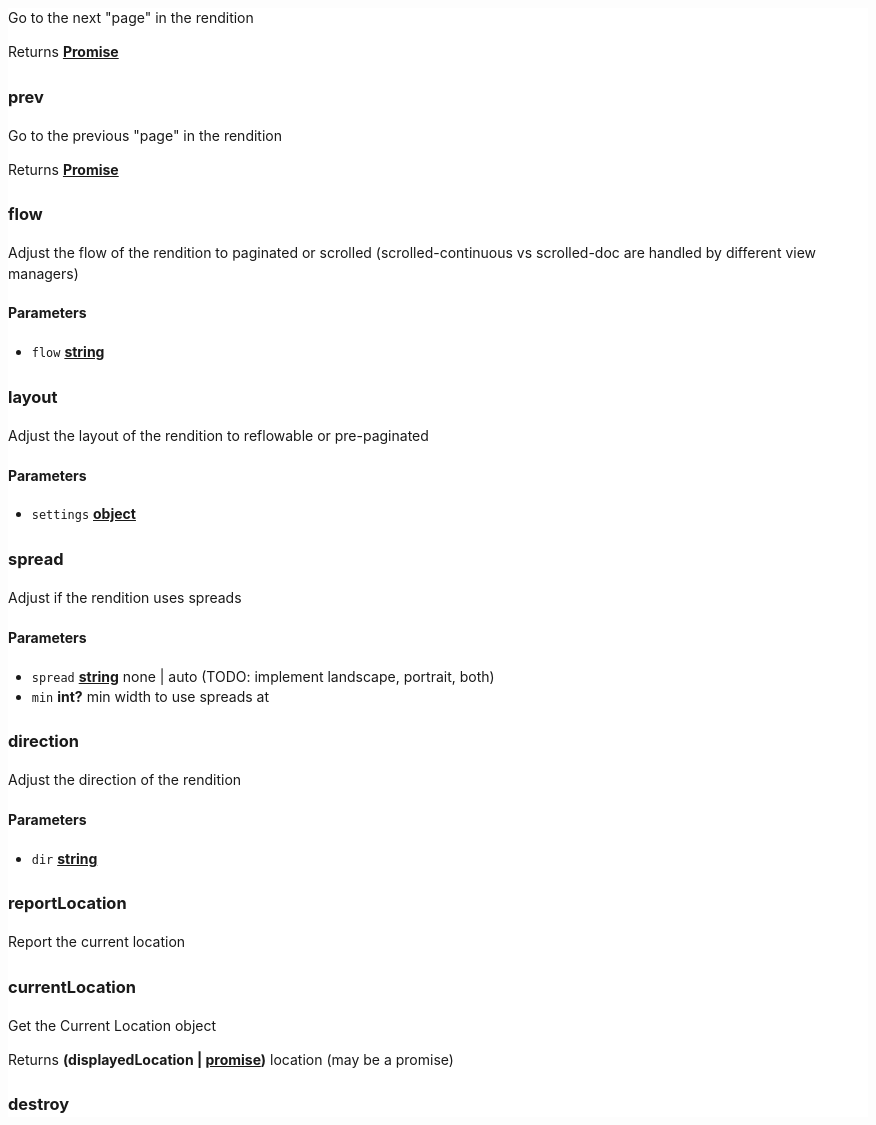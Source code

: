 Go to the next "page" in the rendition

Returns **[Promise][510]** 

### prev

Go to the previous "page" in the rendition

Returns **[Promise][510]** 

### flow

Adjust the flow of the rendition to paginated or scrolled
(scrolled-continuous vs scrolled-doc are handled by different view managers)

#### Parameters

-   `flow` **[string][505]** 

### layout

Adjust the layout of the rendition to reflowable or pre-paginated

#### Parameters

-   `settings` **[object][507]** 

### spread

Adjust if the rendition uses spreads

#### Parameters

-   `spread` **[string][505]** none | auto (TODO: implement landscape, portrait, both)
-   `min` **int?** min width to use spreads at

### direction

Adjust the direction of the rendition

#### Parameters

-   `dir` **[string][505]** 

### reportLocation

Report the current location

### currentLocation

Get the Current Location object

Returns **(displayedLocation | [promise][510])** location (may be a promise)

### destroy


[1]: #epub
[2]: #parameters
[3]: #examples
[4]: #book
[5]: #parameters-1
[6]: #examples-1
[7]: #open
[8]: #parameters-2
[9]: #examples-2
[10]: #load
[11]: #parameters-3
[12]: #resolve
[13]: #parameters-4
[14]: #canonical
[15]: #parameters-5
[16]: #section
[17]: #parameters-6
[18]: #renderto
[19]: #parameters-7
[20]: #setrequestcredentials
[21]: #parameters-8
[22]: #setrequestheaders
[23]: #parameters-9
[24]: #coverurl
[25]: #getrange
[26]: #parameters-10
[27]: #key
[28]: #parameters-11
[29]: #destroy
[30]: #opened
[31]: #spine
[32]: #locations
[33]: #navigation
[34]: #pagelist
[35]: #displayoptions
[36]: #parameters-12
[37]: #parse
[38]: #parameters-13
[39]: #url
[40]: #parameters-14
[41]: #path
[42]: #resolve-1
[43]: #parameters-15
[44]: #relative
[45]: #parameters-16
[46]: #tostring
[47]: #path-1
[48]: #parameters-17
[49]: #parse-1
[50]: #parameters-18
[51]: #isabsolute
[52]: #parameters-19
[53]: #isdirectory
[54]: #parameters-20
[55]: #resolve-2
[56]: #parameters-21
[57]: #relative-1
[58]: #parameters-22
[59]: #tostring-1
[60]: #spine-1
[61]: #unpack
[62]: #parameters-23
[63]: #get
[64]: #parameters-24
[65]: #examples-3
[66]: #each
[67]: #first
[68]: #last
[69]: #section-1
[70]: #parameters-25
[71]: #load-1
[72]: #parameters-26
[73]: #render
[74]: #parameters-27
[75]: #find
[76]: #parameters-28
[77]: #search
[78]: #parameters-29
[79]: #reconcilelayoutsettings
[80]: #parameters-30
[81]: #cfifromrange
[82]: #parameters-31
[83]: #cfifromelement
[84]: #parameters-32
[85]: #unload
[86]: #locations-1
[87]: #parameters-33
[88]: #generate
[89]: #parameters-34
[90]: #generatefromwords
[91]: #parameters-35
[92]: #locationfromcfi
[93]: #parameters-36
[94]: #percentagefromcfi
[95]: #parameters-37
[96]: #percentagefromlocation
[97]: #parameters-38
[98]: #cfifromlocation
[99]: #parameters-39
[100]: #cfifrompercentage
[101]: #parameters-40
[102]: #load-2
[103]: #parameters-41
[104]: #save
[105]: #currentlocation
[106]: #currentlocation-1
[107]: #parameters-42
[108]: #length
[109]: #container
[110]: #parameters-43
[111]: #parse-2
[112]: #parameters-44
[113]: #packaging
[114]: #parameters-45
[115]: #parse-3
[116]: #parameters-46
[117]: #load-3
[118]: #parameters-47
[119]: #navigation-1
[120]: #parameters-48
[121]: #parse-4
[122]: #parameters-49
[123]: #get-1
[124]: #parameters-50
[125]: #getbyindex
[126]: #parameters-51
[127]: #landmark
[128]: #parameters-52
[129]: #load-4
[130]: #parameters-53
[131]: #foreach
[132]: #parameters-54
[133]: #resources
[134]: #parameters-55
[135]: #process
[136]: #parameters-56
[137]: #createurl
[138]: #parameters-57
[139]: #replacements
[140]: #relativeto
[141]: #parameters-58
[142]: #get-2
[143]: #parameters-59
[144]: #substitute
[145]: #parameters-60
[146]: #pagelist-1
[147]: #parameters-61
[148]: #parse-5
[149]: #parameters-62
[150]: #pagefromcfi
[151]: #parameters-63
[152]: #cfifrompage
[153]: #parameters-64
[154]: #pagefrompercentage
[155]: #parameters-65
[156]: #percentagefrompage
[157]: #parameters-66
[158]: #percentagefromcfi-1
[159]: #parameters-67
[160]: #destroy-1
[161]: #archive
[162]: #open-1
[163]: #parameters-68
[164]: #openurl
[165]: #parameters-69
[166]: #request
[167]: #parameters-70
[168]: #getblob
[169]: #parameters-71
[170]: #gettext
[171]: #parameters-72
[172]: #getbase64
[173]: #parameters-73
[174]: #createurl-1
[175]: #parameters-74
[176]: #revokeurl
[177]: #parameters-75
[178]: #store
[179]: #parameters-76
[180]: #add
[181]: #parameters-77
[182]: #put
[183]: #parameters-78
[184]: #request-1
[185]: #parameters-79
[186]: #retrieve
[187]: #parameters-80
[188]: #getblob-1
[189]: #parameters-81
[190]: #gettext-1
[191]: #parameters-82
[192]: #getbase64-1
[193]: #parameters-83
[194]: #createurl-2
[195]: #parameters-84
[196]: #revokeurl-1
[197]: #parameters-85
[198]: #rendition
[199]: #parameters-86
[200]: #setmanager
[201]: #parameters-87
[202]: #requiremanager
[203]: #parameters-88
[204]: #requireview
[205]: #parameters-89
[206]: #start
[207]: #attachto
[208]: #parameters-90
[209]: #display
[210]: #parameters-91
[211]: #moveto
[212]: #parameters-92
[213]: #resize
[214]: #parameters-93
[215]: #clear
[216]: #next
[217]: #prev
[218]: #flow
[219]: #parameters-94
[220]: #layout
[221]: #parameters-95
[222]: #spread
[223]: #parameters-96
[224]: #direction
[225]: #parameters-97
[226]: #reportlocation
[227]: #currentlocation-2
[228]: #destroy-2
[229]: #getrange-1
[230]: #parameters-98
[231]: #getcontents
[232]: #views
[233]: #hooks
[234]: #themes
[235]: #annotations
[236]: #location
[237]: #properties
[238]: #started
[239]: #started-1
[240]: #attached
[241]: #displayed
[242]: #parameters-99
[243]: #displayerror
[244]: #parameters-100
[245]: #rendered
[246]: #parameters-101
[247]: #removed
[248]: #parameters-102
[249]: #resized
[250]: #parameters-103
[251]: #orientationchange
[252]: #parameters-104
[253]: #locationchanged
[254]: #properties-1
[255]: #relocated
[256]: #selected
[257]: #parameters-105
[258]: #markclicked
[259]: #parameters-106
[260]: #hook
[261]: #parameters-107
[262]: #examples-4
[263]: #register
[264]: #examples-5
[265]: #deregister
[266]: #parameters-108
[267]: #examples-6
[268]: #trigger
[269]: #examples-7
[270]: #queue
[271]: #parameters-109
[272]: #enqueue
[273]: #dequeue
[274]: #run
[275]: #flush
[276]: #clear-1
[277]: #length-1
[278]: #pause
[279]: #stop
[280]: #layout-1
[281]: #parameters-110
[282]: #flow-1
[283]: #parameters-111
[284]: #spread-1
[285]: #parameters-112
[286]: #calculate
[287]: #parameters-113
[288]: #format
[289]: #parameters-114
[290]: #count
[291]: #parameters-115
[292]: #themes-1
[293]: #parameters-116
[294]: #register-1
[295]: #examples-8
[296]: #default
[297]: #parameters-117
[298]: #examples-9
[299]: #registerthemes
[300]: #parameters-118
[301]: #registercss
[302]: #parameters-119
[303]: #registerurl
[304]: #parameters-120
[305]: #registerrules
[306]: #parameters-121
[307]: #select
[308]: #parameters-122
[309]: #update
[310]: #parameters-123
[311]: #inject
[312]: #parameters-124
[313]: #add-1
[314]: #parameters-125
[315]: #override
[316]: #parameters-126
[317]: #overrides
[318]: #parameters-127
[319]: #fontsize
[320]: #parameters-128
[321]: #font
[322]: #parameters-129
[323]: #annotations-1
[324]: #parameters-130
[325]: #add-2
[326]: #parameters-131
[327]: #remove
[328]: #parameters-132
[329]: #highlight
[330]: #parameters-133
[331]: #underline
[332]: #parameters-134
[333]: #mark
[334]: #parameters-135
[335]: #each-1
[336]: #show
[337]: #hide
[338]: #annotation
[339]: #parameters-136
[340]: #update-1
[341]: #parameters-137
[342]: #attach
[343]: #parameters-138
[344]: #detach
[345]: #parameters-139
[346]: #text
[347]: #epubcfi
[348]: #parameters-140
[349]: #parse-6
[350]: #parameters-141
[351]: #tostring-2
[352]: #compare
[353]: #parameters-142
[354]: #fromrange
[355]: #parameters-143
[356]: #fromnode
[357]: #parameters-144
[358]: #torange
[359]: #parameters-145
[360]: #iscfistring
[361]: #parameters-146
[362]: #collapse
[363]: #parameters-147
[364]: #contents
[365]: #parameters-148
[366]: #width
[367]: #parameters-149
[368]: #height
[369]: #parameters-150
[370]: #contentwidth
[371]: #parameters-151
[372]: #contentheight
[373]: #parameters-152
[374]: #textwidth
[375]: #textheight
[376]: #scrollwidth
[377]: #scrollheight
[378]: #overflow
[379]: #parameters-153
[380]: #overflowx
[381]: #parameters-154
[382]: #overflowy
[383]: #parameters-155
[384]: #css
[385]: #parameters-156
[386]: #viewport
[387]: #parameters-157
[388]: #root
[389]: #locationof
[390]: #parameters-158
[391]: #addstylesheet
[392]: #parameters-159
[393]: #addstylesheetcss
[394]: #parameters-160
[395]: #addstylesheetrules
[396]: #parameters-161
[397]: #addscript
[398]: #parameters-162
[399]: #addclass
[400]: #parameters-163
[401]: #removeclass
[402]: #parameters-164
[403]: #range
[404]: #parameters-165
[405]: #cfifromrange-1
[406]: #parameters-166
[407]: #cfifromnode
[408]: #parameters-167
[409]: #size
[410]: #parameters-168
[411]: #columns
[412]: #parameters-169
[413]: #scaler
[414]: #parameters-170
[415]: #fit
[416]: #parameters-171
[417]: #direction-1
[418]: #parameters-172
[419]: #writingmode
[420]: #parameters-173
[421]: #listenedevents
[422]: #mapping
[423]: #parameters-174
[424]: #section-2
[425]: #parameters-175
[426]: #page
[427]: #parameters-176
[428]: #axis
[429]: #parameters-177
[430]: #core
[431]: #requestanimationframe
[432]: #uuid
[433]: #documentheight
[434]: #iselement
[435]: #parameters-178
[436]: #isnumber
[437]: #parameters-179
[438]: #isfloat
[439]: #parameters-180
[440]: #prefixed
[441]: #parameters-181
[442]: #defaults
[443]: #parameters-182
[444]: #extend
[445]: #parameters-183
[446]: #insert
[447]: #parameters-184
[448]: #locationof-1
[449]: #parameters-185
[450]: #indexofsorted
[451]: #parameters-186
[452]: #bounds
[453]: #parameters-187
[454]: #borders
[455]: #parameters-188
[456]: #nodebounds
[457]: #parameters-189
[458]: #windowbounds
[459]: #indexofnode
[460]: #parameters-190
[461]: #indexoftextnode
[462]: #parameters-191
[463]: #indexofelementnode
[464]: #parameters-192
[465]: #isxml
[466]: #parameters-193
[467]: #createblob
[468]: #parameters-194
[469]: #createbloburl
[470]: #parameters-195
[471]: #revokebloburl
[472]: #parameters-196
[473]: #createbase64url
[474]: #parameters-197
[475]: #type
[476]: #parameters-198
[477]: #parse-7
[478]: #parameters-199
[479]: #qs
[480]: #parameters-200
[481]: #qsa
[482]: #parameters-201
[483]: #qsp
[484]: #parameters-202
[485]: #sprint
[486]: #parameters-203
[487]: #treewalker
[488]: #parameters-204
[489]: #walk
[490]: #parameters-205
[491]: #blob2base64
[492]: #parameters-206
[493]: #defer
[494]: #queryselectorbytype
[495]: #parameters-207
[496]: #findchildren
[497]: #parameters-208
[498]: #parents
[499]: #parameters-209
[500]: #filterchildren
[501]: #parameters-210
[502]: #getparentbytagname
[503]: #parameters-211
[504]: #rangeobject
[505]: https://developer.mozilla.org/docs/Web/JavaScript/Reference/Global_Objects/String
[506]: https://developer.mozilla.org/docs/Web/JavaScript/Reference/Global_Objects/ArrayBuffer
[507]: https://developer.mozilla.org/docs/Web/JavaScript/Reference/Global_Objects/Object
[508]: #book
[509]: https://developer.mozilla.org/docs/Web/JavaScript/Reference/Global_Objects/Boolean
[510]: https://developer.mozilla.org/docs/Web/JavaScript/Reference/Global_Objects/Promise
[511]: #section
[512]: https://developer.mozilla.org/docs/Web/API/Element
[513]: #rendition
[514]: #epubcfi
[515]: https://developer.mozilla.org/docs/Web/HTML/Element/Input
[516]: #spine
[517]: #locations
[518]: #navigation
[519]: #pagelist
[520]: https://developer.mozilla.org/docs/Web/API/Document
[521]: #displayoptions
[522]: #path
[523]: https://nodejs.org/api/path.html
[524]: https://nodejs.org/api/path.html#path_path_parse_path
[525]: https://nodejs.org/api/path.html#path_path_resolve_paths
[526]: https://nodejs.org/api/path.html#path_path_relative_from_to
[527]: #packaging
[528]: https://developer.mozilla.org/docs/Web/JavaScript/Reference/Global_Objects/Number
[529]: https://developer.mozilla.org/docs/Web/JavaScript/Reference/Global_Objects/Array
[530]: https://developer.mozilla.org/Add-ons/SDK/High-Level_APIs/request
[531]: https://developer.mozilla.org/docs/Web/JavaScript/Reference/Global_Objects/JSON
[532]: https://idpf.github.io/epub-vocabs/structure/
[533]: https://developer.mozilla.org/docs/Web/JavaScript/Reference/Statements/function
[534]: #archive
[535]: https://developer.mozilla.org/docs/Web/API/Blob
[536]: #resources
[537]: #contents
[538]: #themes
[539]: #annotations
[540]: #annotation
[541]: http://www.idpf.org/epub/linking/cfi/epub-cfi.html
[542]: https://developer.mozilla.org/docs/Web/API/Node/nextSibling
[543]: https://developer.mozilla.org/en-US/docs/Web/API/CSSStyleSheet/insertRule
[544]: https://github.com/desirable-objects/json-to-css
[545]: #layout
[546]: http://stackoverflow.com/questions/105034/how-to-create-a-guid-uuid-in-javascript
[547]: http://stackoverflow.com/questions/1344500/efficient-way-to-insert-a-number-into-a-sorted-array-of-numbers
[548]: https://developer.mozilla.org/en-US/docs/Mozilla/JavaScript_code_modules/Promise.jsm/Deferred#backwards_forwards_compatible